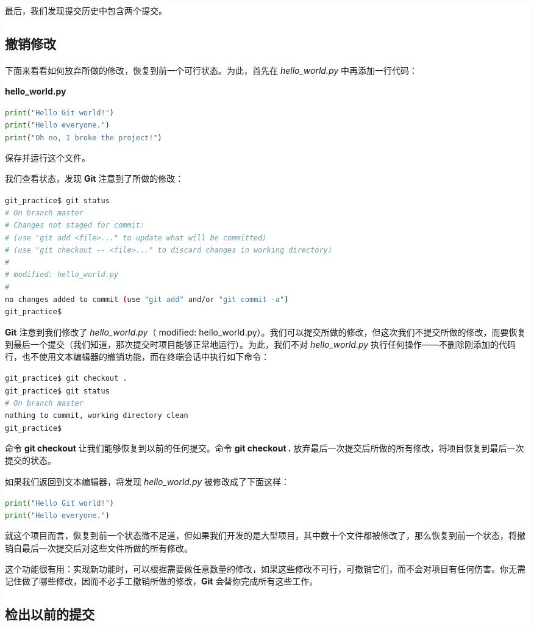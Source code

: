 最后，我们发现提交历史中包含两个提交。

## 撤销修改

下面来看看如何放弃所做的修改，恢复到前一个可行状态。为此，首先在 _hello_world.py_ 中再添加一行代码：

**hello_world.py**

```python
print("Hello Git world!")
print("Hello everyone.")
print("Oh no, I broke the project!")
```

保存并运行这个文件。

我们查看状态，发现 **Git** 注意到了所做的修改：

```bash
git_practice$ git status
# On branch master
# Changes not staged for commit:
# (use "git add <file>..." to update what will be committed)
# (use "git checkout -- <file>..." to discard changes in working directory)
#
# modified: hello_world.py
#
no changes added to commit (use "git add" and/or "git commit -a")
git_practice$
```

**Git** 注意到我们修改了 _hello_world.py_（ modified: hello_world.py）。我们可以提交所做的修改，但这次我们不提交所做的修改，而要恢复到最后一个提交（我们知道，那次提交时项目能够正常地运行）。为此，我们不对 _hello_world.py_ 执行任何操作——不删除刚添加的代码行，也不使用文本编辑器的撤销功能，而在终端会话中执行如下命令：

```bash
git_practice$ git checkout .
git_practice$ git status
# On branch master
nothing to commit, working directory clean
git_practice$
```

命令 **git checkout** 让我们能够恢复到以前的任何提交。命令 **git checkout .** 放弃最后一次提交后所做的所有修改，将项目恢复到最后一次提交的状态。

如果我们返回到文本编辑器，将发现 _hello_world.py_ 被修改成了下面这样：

```python
print("Hello Git world!")
print("Hello everyone.")
```

就这个项目而言，恢复到前一个状态微不足道，但如果我们开发的是大型项目，其中数十个文件都被修改了，那么恢复到前一个状态，将撤销自最后一次提交后对这些文件所做的所有修改。

这个功能很有用：实现新功能时，可以根据需要做任意数量的修改，如果这些修改不可行，可撤销它们，而不会对项目有任何伤害。你无需记住做了哪些修改，因而不必手工撤销所做的修改，**Git** 会替你完成所有这些工作。

## 检出以前的提交
